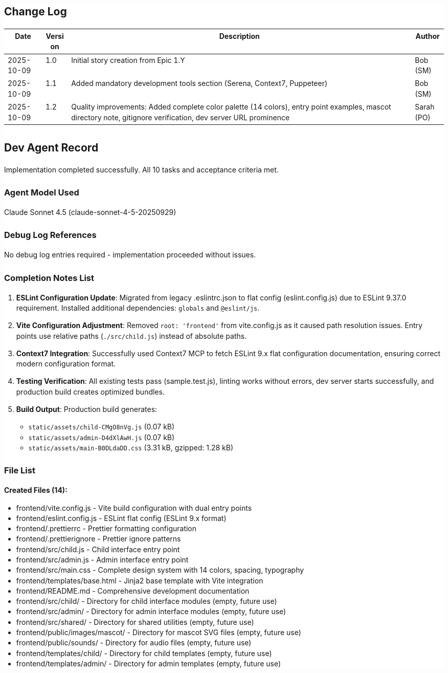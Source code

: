 ## Change Log

| Date       | Version | Description                          | Author    |
|------------|---------|--------------------------------------|-----------|
| 2025-10-09 | 1.0     | Initial story creation from Epic 1.Y | Bob (SM)  |
| 2025-10-09 | 1.1     | Added mandatory development tools section (Serena, Context7, Puppeteer) | Bob (SM)  |
| 2025-10-09 | 1.2     | Quality improvements: Added complete color palette (14 colors), entry point examples, mascot directory note, gitignore verification, dev server URL prominence | Sarah (PO) |

## Dev Agent Record

Implementation completed successfully. All 10 tasks and acceptance criteria met.

### Agent Model Used

Claude Sonnet 4.5 (claude-sonnet-4-5-20250929)

### Debug Log References

No debug log entries required - implementation proceeded without issues.

### Completion Notes List

1. **ESLint Configuration Update**: Migrated from legacy .eslintrc.json to flat config (eslint.config.js) due to ESLint 9.37.0 requirement. Installed additional dependencies: `globals` and `@eslint/js`.

2. **Vite Configuration Adjustment**: Removed `root: 'frontend'` from vite.config.js as it caused path resolution issues. Entry points use relative paths (`./src/child.js`) instead of absolute paths.

3. **Context7 Integration**: Successfully used Context7 MCP to fetch ESLint 9.x flat configuration documentation, ensuring correct modern configuration format.

4. **Testing Verification**: All existing tests pass (sample.test.js), linting works without errors, dev server starts successfully, and production build creates optimized bundles.

5. **Build Output**: Production build generates:
   - `static/assets/child-CMgO8nVg.js` (0.07 kB)
   - `static/assets/admin-D4dXlAwH.js` (0.07 kB)
   - `static/assets/main-B0DLdaDD.css` (3.31 kB, gzipped: 1.28 kB)

### File List

**Created Files (14):**
- frontend/vite.config.js - Vite build configuration with dual entry points
- frontend/eslint.config.js - ESLint flat config (ESLint 9.x format)
- frontend/.prettierrc - Prettier formatting configuration
- frontend/.prettierignore - Prettier ignore patterns
- frontend/src/child.js - Child interface entry point
- frontend/src/admin.js - Admin interface entry point
- frontend/src/main.css - Complete design system with 14 colors, spacing, typography
- frontend/templates/base.html - Jinja2 base template with Vite integration
- frontend/README.md - Comprehensive development documentation
- frontend/src/child/ - Directory for child interface modules (empty, future use)
- frontend/src/admin/ - Directory for admin interface modules (empty, future use)
- frontend/src/shared/ - Directory for shared utilities (empty, future use)
- frontend/public/images/mascot/ - Directory for mascot SVG files (empty, future use)
- frontend/public/sounds/ - Directory for audio files (empty, future use)
- frontend/templates/child/ - Directory for child templates (empty, future use)
- frontend/templates/admin/ - Directory for admin templates (empty, future use)
